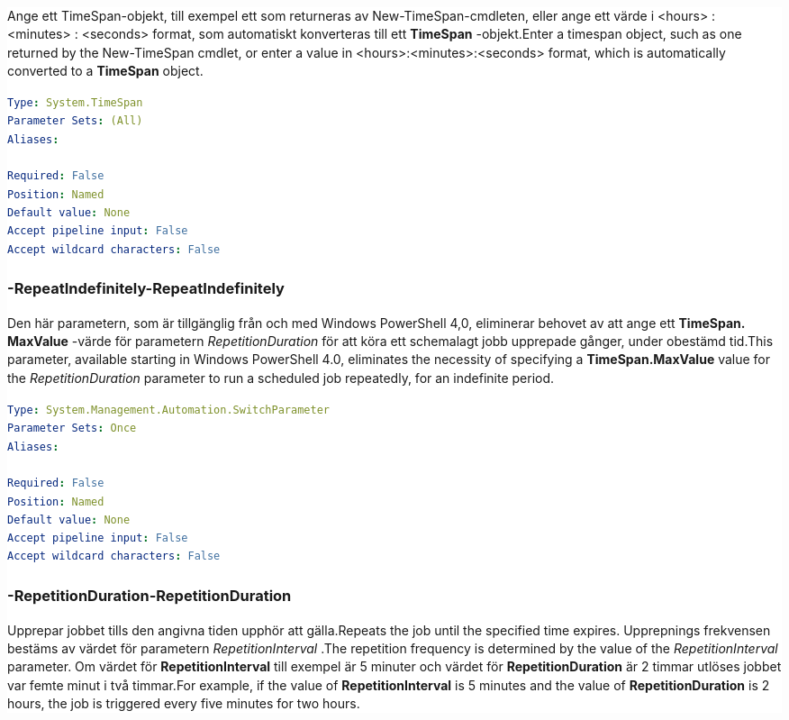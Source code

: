 <span data-ttu-id="3ceae-194">Ange ett TimeSpan-objekt, till exempel ett som returneras av New-TimeSpan-cmdleten, eller ange ett värde i \<hours\> : \<minutes\> : \<seconds\> format, som automatiskt konverteras till ett **TimeSpan** -objekt.</span><span class="sxs-lookup"><span data-stu-id="3ceae-194">Enter a timespan object, such as one returned by the New-TimeSpan cmdlet, or enter a value in \<hours\>:\<minutes\>:\<seconds\> format, which is automatically converted to a **TimeSpan** object.</span></span>

```yaml
Type: System.TimeSpan
Parameter Sets: (All)
Aliases:

Required: False
Position: Named
Default value: None
Accept pipeline input: False
Accept wildcard characters: False
```

### <span data-ttu-id="3ceae-195">-RepeatIndefinitely</span><span class="sxs-lookup"><span data-stu-id="3ceae-195">-RepeatIndefinitely</span></span>
<span data-ttu-id="3ceae-196">Den här parametern, som är tillgänglig från och med Windows PowerShell 4,0, eliminerar behovet av att ange ett **TimeSpan. MaxValue** -värde för parametern *RepetitionDuration* för att köra ett schemalagt jobb upprepade gånger, under obestämd tid.</span><span class="sxs-lookup"><span data-stu-id="3ceae-196">This parameter, available starting in Windows PowerShell 4.0, eliminates the necessity of specifying a **TimeSpan.MaxValue** value for the *RepetitionDuration* parameter to run a scheduled job repeatedly, for an indefinite period.</span></span>

```yaml
Type: System.Management.Automation.SwitchParameter
Parameter Sets: Once
Aliases:

Required: False
Position: Named
Default value: None
Accept pipeline input: False
Accept wildcard characters: False
```

### <span data-ttu-id="3ceae-197">-RepetitionDuration</span><span class="sxs-lookup"><span data-stu-id="3ceae-197">-RepetitionDuration</span></span>
<span data-ttu-id="3ceae-198">Upprepar jobbet tills den angivna tiden upphör att gälla.</span><span class="sxs-lookup"><span data-stu-id="3ceae-198">Repeats the job until the specified time expires.</span></span>
<span data-ttu-id="3ceae-199">Upprepnings frekvensen bestäms av värdet för parametern *RepetitionInterval* .</span><span class="sxs-lookup"><span data-stu-id="3ceae-199">The repetition frequency is determined by the value of the *RepetitionInterval* parameter.</span></span>
<span data-ttu-id="3ceae-200">Om värdet för **RepetitionInterval** till exempel är 5 minuter och värdet för **RepetitionDuration** är 2 timmar utlöses jobbet var femte minut i två timmar.</span><span class="sxs-lookup"><span data-stu-id="3ceae-200">For example, if the value of **RepetitionInterval** is 5 minutes and the value of **RepetitionDuration** is 2 hours, the job is triggered every five minutes for two hours.</span></span>
